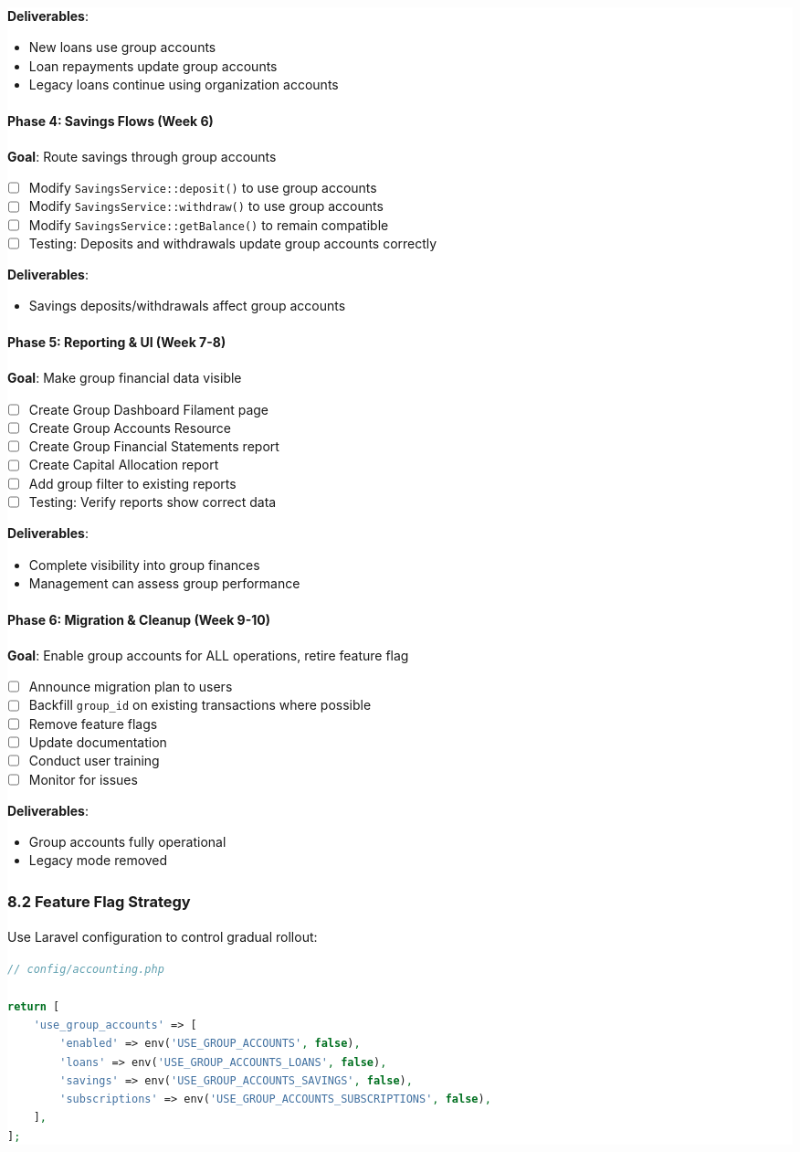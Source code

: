 **Deliverables**:
- New loans use group accounts
- Loan repayments update group accounts
- Legacy loans continue using organization accounts

#### Phase 4: Savings Flows (Week 6)
**Goal**: Route savings through group accounts

- [ ] Modify `SavingsService::deposit()` to use group accounts
- [ ] Modify `SavingsService::withdraw()` to use group accounts
- [ ] Modify `SavingsService::getBalance()` to remain compatible
- [ ] Testing: Deposits and withdrawals update group accounts correctly

**Deliverables**:
- Savings deposits/withdrawals affect group accounts

#### Phase 5: Reporting & UI (Week 7-8)
**Goal**: Make group financial data visible

- [ ] Create Group Dashboard Filament page
- [ ] Create Group Accounts Resource
- [ ] Create Group Financial Statements report
- [ ] Create Capital Allocation report
- [ ] Add group filter to existing reports
- [ ] Testing: Verify reports show correct data

**Deliverables**:
- Complete visibility into group finances
- Management can assess group performance

#### Phase 6: Migration & Cleanup (Week 9-10)
**Goal**: Enable group accounts for ALL operations, retire feature flag

- [ ] Announce migration plan to users
- [ ] Backfill `group_id` on existing transactions where possible
- [ ] Remove feature flags
- [ ] Update documentation
- [ ] Conduct user training
- [ ] Monitor for issues

**Deliverables**:
- Group accounts fully operational
- Legacy mode removed

### 8.2 Feature Flag Strategy

Use Laravel configuration to control gradual rollout:

```php
// config/accounting.php

return [
    'use_group_accounts' => [
        'enabled' => env('USE_GROUP_ACCOUNTS', false),
        'loans' => env('USE_GROUP_ACCOUNTS_LOANS', false),
        'savings' => env('USE_GROUP_ACCOUNTS_SAVINGS', false),
        'subscriptions' => env('USE_GROUP_ACCOUNTS_SUBSCRIPTIONS', false),
    ],
];
```
